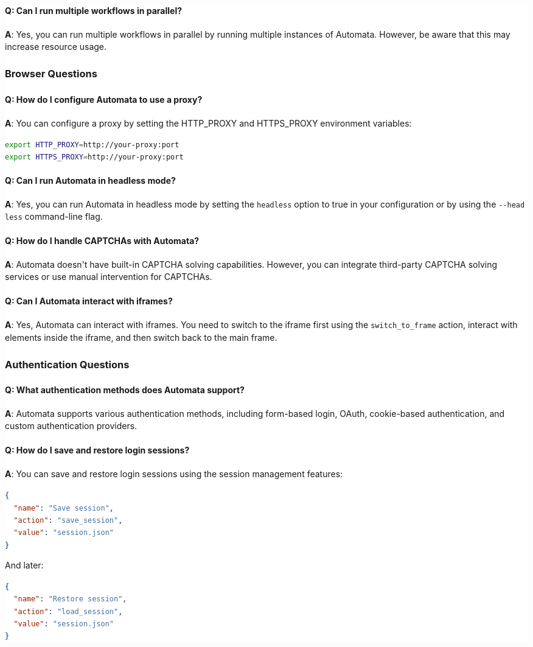 #### Q: Can I run multiple workflows in parallel?

**A**: Yes, you can run multiple workflows in parallel by running multiple instances of Automata. However, be aware that this may increase resource usage.

### Browser Questions

#### Q: How do I configure Automata to use a proxy?

**A**: You can configure a proxy by setting the HTTP_PROXY and HTTPS_PROXY environment variables:
```bash
export HTTP_PROXY=http://your-proxy:port
export HTTPS_PROXY=http://your-proxy:port
```

#### Q: Can I run Automata in headless mode?

**A**: Yes, you can run Automata in headless mode by setting the `headless` option to true in your configuration or by using the `--headless` command-line flag.

#### Q: How do I handle CAPTCHAs with Automata?

**A**: Automata doesn't have built-in CAPTCHA solving capabilities. However, you can integrate third-party CAPTCHA solving services or use manual intervention for CAPTCHAs.

#### Q: Can I Automata interact with iframes?

**A**: Yes, Automata can interact with iframes. You need to switch to the iframe first using the `switch_to_frame` action, interact with elements inside the iframe, and then switch back to the main frame.

### Authentication Questions

#### Q: What authentication methods does Automata support?

**A**: Automata supports various authentication methods, including form-based login, OAuth, cookie-based authentication, and custom authentication providers.

#### Q: How do I save and restore login sessions?

**A**: You can save and restore login sessions using the session management features:
```json
{
  "name": "Save session",
  "action": "save_session",
  "value": "session.json"
}
```
And later:
```json
{
  "name": "Restore session",
  "action": "load_session",
  "value": "session.json"
}
```
